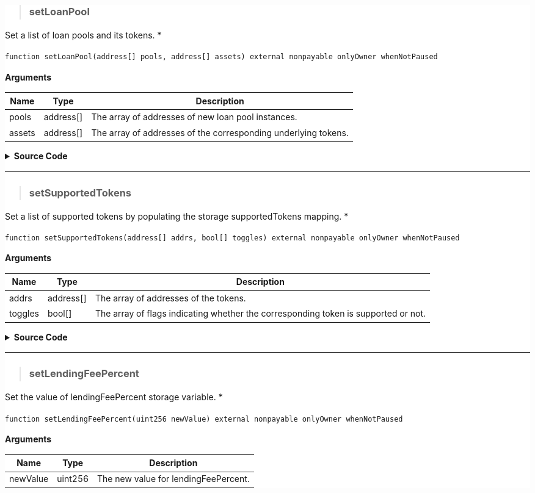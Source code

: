 
> ### setLoanPool

Set a list of loan pools and its tokens.
     *

```solidity
function setLoanPool(address[] pools, address[] assets) external nonpayable onlyOwner whenNotPaused 
```

**Arguments**

| Name        | Type           | Description  |
| ------------- |------------- | -----|
| pools | address[] | The array of addresses of new loan pool instances. | 
| assets | address[] | The array of addresses of the corresponding underlying tokens. | 

<details><summary><strong>Source Code</strong></summary></details>

---    

> ### setSupportedTokens

Set a list of supported tokens by populating the
  storage supportedTokens mapping.
     *

```solidity
function setSupportedTokens(address[] addrs, bool[] toggles) external nonpayable onlyOwner whenNotPaused 
```

**Arguments**

| Name        | Type           | Description  |
| ------------- |------------- | -----|
| addrs | address[] | The array of addresses of the tokens. | 
| toggles | bool[] | The array of flags indicating whether   the corresponding token is supported or not. | 

<details><summary><strong>Source Code</strong></summary></details>

---    

> ### setLendingFeePercent

Set the value of lendingFeePercent storage variable.
     *

```solidity
function setLendingFeePercent(uint256 newValue) external nonpayable onlyOwner whenNotPaused 
```

**Arguments**

| Name        | Type           | Description  |
| ------------- |------------- | -----|
| newValue | uint256 | The new value for lendingFeePercent. | 
